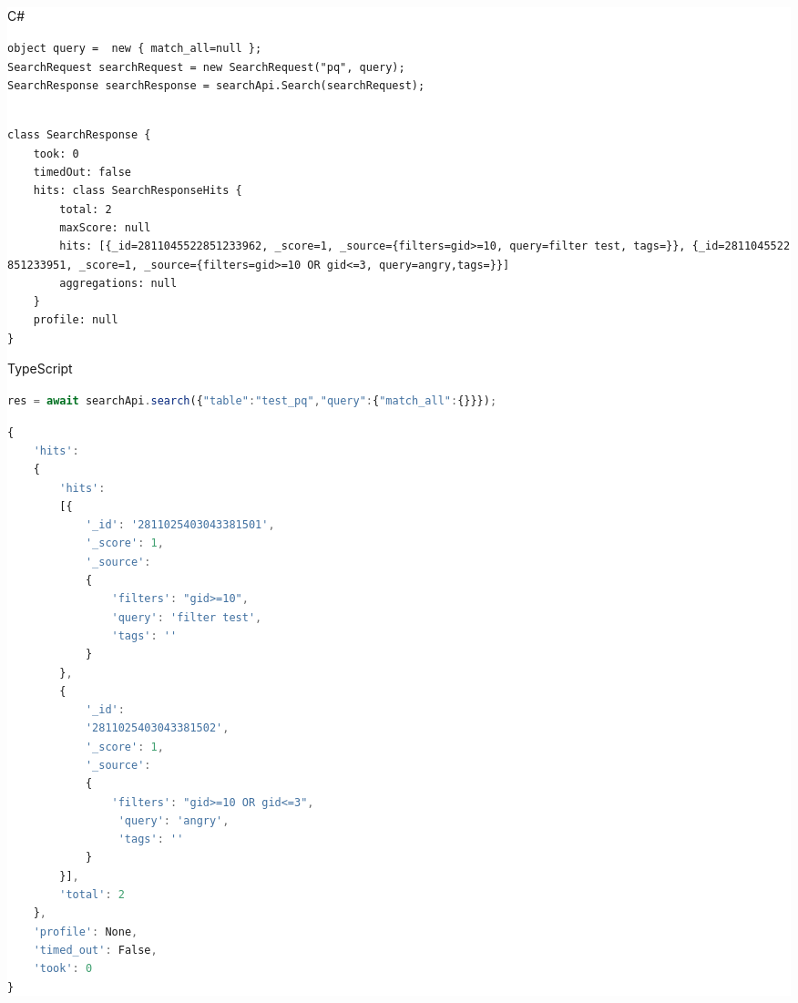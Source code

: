 C#


```clike
object query =  new { match_all=null };
SearchRequest searchRequest = new SearchRequest("pq", query);
SearchResponse searchResponse = searchApi.Search(searchRequest);
```

``` clike

class SearchResponse {
    took: 0
    timedOut: false
    hits: class SearchResponseHits {
        total: 2
        maxScore: null
        hits: [{_id=2811045522851233962, _score=1, _source={filters=gid>=10, query=filter test, tags=}}, {_id=2811045522851233951, _score=1, _source={filters=gid>=10 OR gid<=3, query=angry,tags=}}]
        aggregations: null
    }
    profile: null
}

```


TypeScript


```typescript
res = await searchApi.search({"table":"test_pq","query":{"match_all":{}}});
```

``` typescript
{
	'hits':
	{
		'hits': 
		[{
			'_id': '2811025403043381501',
            '_score': 1,
            '_source': 
            {
            	'filters': "gid>=10",
                'query': 'filter test',
                'tags': ''
            }
        },
        {
         	'_id': 
         	'2811025403043381502',
            '_score': 1,
            '_source': 
            {
            	'filters': "gid>=10 OR gid<=3",
                 'query': 'angry',
                 'tags': ''
            }
        }],
    	'total': 2
	},
	'profile': None,
	'timed_out': False,
	'took': 0
}
```

